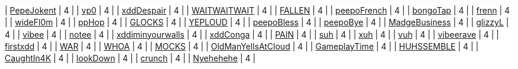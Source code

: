 | [PepeJokent](https://7tv.app/emotes/01FF3C31S8000FF5VVCKV49DTP)                                                                                     | 4     |
| [vp0](https://7tv.app/emotes/01FF4NRKKR000FF5VVCKV49JZ2)                                                                                            | 4     |
| [xddDespair](https://7tv.app/emotes/01G7F5YCVG0009H0PZMRY8446X)                                                                                     | 4     |
| [WAITWAITWAIT](https://7tv.app/emotes/01FPY37C7000012BSSSDMAZSGW)                                                                                   | 4     |
| [FALLEN](https://7tv.app/emotes/01GGMWR7RG000AK5RDW07FVC4F)                                                                                         | 4     |
| [peepoFrench](https://7tv.app/emotes/01FCC7AKEG00066ZX9BAX9CJAX)                                                                                    | 4     |
| [bongoTap](https://7tv.app/emotes/01F6QAP60R000EQZ7QARQ19V9D)                                                                                       | 4     |
| [frenn](https://7tv.app/emotes/01FQN716Q00001SJ04CBQJT3Z8)                                                                                          | 4     |
| [wideFl0m](https://7tv.app/emotes/01GM8TZS0G00000B8748WQ0STM)                                                                                       | 4     |
| [ppHop](https://7tv.app/emotes/01F6M75JSG000AXRNAAMWD55RW)                                                                                          | 4     |
| [GLOCKS](https://7tv.app/emotes/01GCNE59800004YFGF3Z2SZ8TY)                                                                                         | 4     |
| [YEPLOUD](https://7tv.app/emotes/01FFEG0YB80000JT8GHDKHH95C)                                                                                        | 4     |
| [peepoBless](https://7tv.app/emotes/01FAAYHHCG0002D9X9DY57D635)                                                                                     | 4     |
| [peepoBye](https://7tv.app/emotes/01F6Q09DJR00015Y8FNQBDEPQK)                                                                                       | 4     |
| [MadgeBusiness](https://7tv.app/emotes/01FAQ28350000E93E1VGQVRAN4)                                                                                  | 4     |
| [glizzyL](https://7tv.app/emotes/01F6TYHQM000021D1JJ0XDE4MT)                                                                                        | 4     |
| [vibee](https://7tv.app/emotes/01GYPZV3E0000AB2XHR9VBTARR)                                                                                          | 4     |
| [notee](https://7tv.app/emotes/01GSVEP220000FG1RDMKJ4Q9RG)                                                                                          | 4     |
| [xddiminyourwalls](https://7tv.app/emotes/01G9THGP2G000AGTWTH4BHTBDT)                                                                               | 4     |
| [xddConga](https://7tv.app/emotes/01H2ZJG08G0007MKRXVBMV7EQC)                                                                                       | 4     |
| [PAIN](https://7tv.app/emotes/01FJPJV0880005ZW4QCZF2M1G3)                                                                                           | 4     |
| [suh](https://7tv.app/emotes/01GXY8F948000CAGQJD077GE47)                                                                                            | 4     |
| [xuh](https://7tv.app/emotes/01H7D98SMG000D0YPNS1D4RAZ4)                                                                                            | 4     |
| [vuh](https://7tv.app/emotes/01H95R859G000A9S3P82TRYWSV)                                                                                            | 4     |
| [vibeerave](https://7tv.app/emotes/01H69WS5NG0006CDKVS2E9A02J)                                                                                      | 4     |
| [firstxdd](https://7tv.app/emotes/01H8Z3EQXR000CF6RB19QK1K7E)                                                                                       | 4     |
| [WAR](https://7tv.app/emotes/01H13AEMTR0005EZED5J0EXN3C)                                                                                            | 4     |
| [WHOA](https://7tv.app/emotes/01FD6CKKDR000FCJB5GB3X72B8)                                                                                           | 4     |
| [MOCKS](https://7tv.app/emotes/01F6W61A68000B9JE0KMM9TMX6)                                                                                          | 4     |
| [OldManYellsAtCloud](https://7tv.app/emotes/01GW928DR00001E18RR1GRGA0N)                                                                             | 4     |
| [GameplayTime](https://7tv.app/emotes/01F6ZDHV5G000B1SQ2PEJZGBE7)                                                                                   | 4     |
| [HUHSSEMBLE](https://7tv.app/emotes/01HSGND950000A6C0AM9PT4XWD)                                                                                     | 4     |
| [CaughtIn4K](https://7tv.app/emotes/01F7EQGC20000284NZWHEGDT00)                                                                                     | 4     |
| [lookDown](https://7tv.app/emotes/01FFRN5CQG0007P57XYW0BJCMM)                                                                                       | 4     |
| [crunch](https://7tv.app/emotes/01GR5X7SPG00059JN12W34XF6K)                                                                                         | 4     |
| [Nyehehehe](https://7tv.app/emotes/01H9CA48AR000EKTW7YX78MFRW)                                                                                      | 4     |
